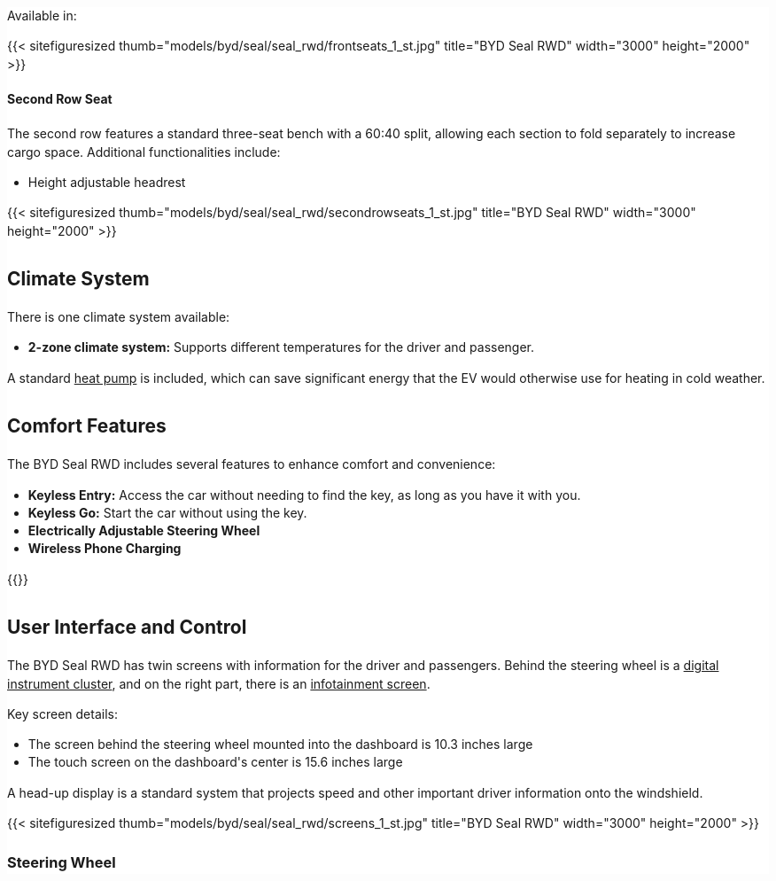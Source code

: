 Available in:

{{< sitefiguresized thumb="models/byd/seal/seal_rwd/frontseats_1_st.jpg" title="BYD Seal RWD" width="3000" height="2000"  >}}

#### Second Row Seat

The second row features a standard three-seat bench with a 60:40 split, allowing each section to fold separately to increase cargo space. Additional functionalities include:

- Height adjustable headrest

{{< sitefiguresized thumb="models/byd/seal/seal_rwd/secondrowseats_1_st.jpg" title="BYD Seal RWD" width="3000" height="2000"  >}}

## Climate System

There is one climate system available:

- **2-zone climate system:** Supports different temperatures for the driver and passenger.

A standard [heat pump](../../../../technology/hvac/#heat-pump) is included, which can save significant energy that the EV would otherwise use for heating in cold weather.

## Comfort Features

The BYD Seal RWD includes several features to enhance comfort and convenience:

- **Keyless Entry:** Access the car without needing to find the key, as long as you have it with you.
- **Keyless Go:** Start the car without using the key.
- **Electrically Adjustable Steering Wheel**
- **Wireless Phone Charging**

{{<evkxdisplayaddarticle />}}

## User Interface and Control

The BYD Seal RWD has twin screens with information for the driver and passengers. Behind the steering wheel is a [digital instrument cluster](../../../../technology/userinterface/screens/#digital-instruments), and on the right part, there is an [infotainment screen](../../../../technology/userinterface/screens/#infotainment-screen).

Key screen details:

- The  screen behind the steering wheel mounted into the dashboard is 10.3 inches large
- The touch screen on the dashboard's center is 15.6 inches large

A head-up display is a standard system that projects speed and other important driver information onto the windshield.

{{< sitefiguresized thumb="models/byd/seal/seal_rwd/screens_1_st.jpg" title="BYD Seal RWD" width="3000" height="2000"  >}}

### Steering Wheel
